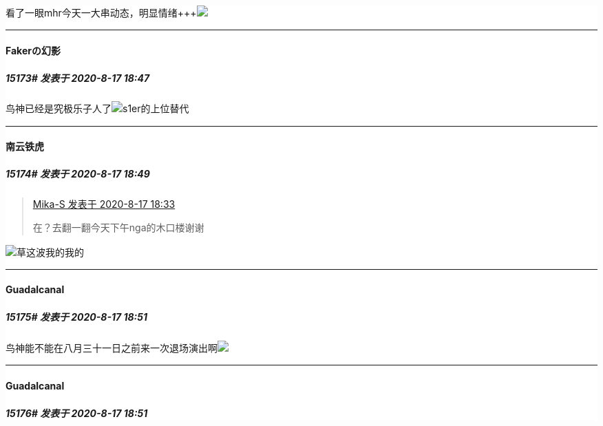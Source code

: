 


看了一眼mhr今天一大串动态，明显情绪+++<img src="https://static.saraba1st.com/image/smiley/face2017/072.png" referrerpolicy="no-referrer">







-----

####  Fakerの幻影  
##### 15173#       发表于 2020-8-17 18:47




鸟神已经是究极乐子人了<img src="https://static.saraba1st.com/image/smiley/face2017/067.png" referrerpolicy="no-referrer">s1er的上位替代







-----

####  南云铁虎  
##### 15174#       发表于 2020-8-17 18:49



<blockquote><a href="httphttps://bbs.saraba1st.com/2b/forum.php?mod=redirect&amp;goto=findpost&amp;pid=48463290&amp;ptid=1949964" target="_blank">Mika-S 发表于 2020-8-17 18:33</a>

在？去翻一翻今天下午nga的木口楼谢谢</blockquote>
<img src="https://static.saraba1st.com/image/smiley/face2017/068.png" referrerpolicy="no-referrer">草这波我的我的







-----

####  Guadalcanal  
##### 15175#       发表于 2020-8-17 18:51




鸟神能不能在八月三十一日之前来一次退场演出啊<img src="https://static.saraba1st.com/image/smiley/face2017/067.png" referrerpolicy="no-referrer">







-----

####  Guadalcanal  
##### 15176#       发表于 2020-8-17 18:51
